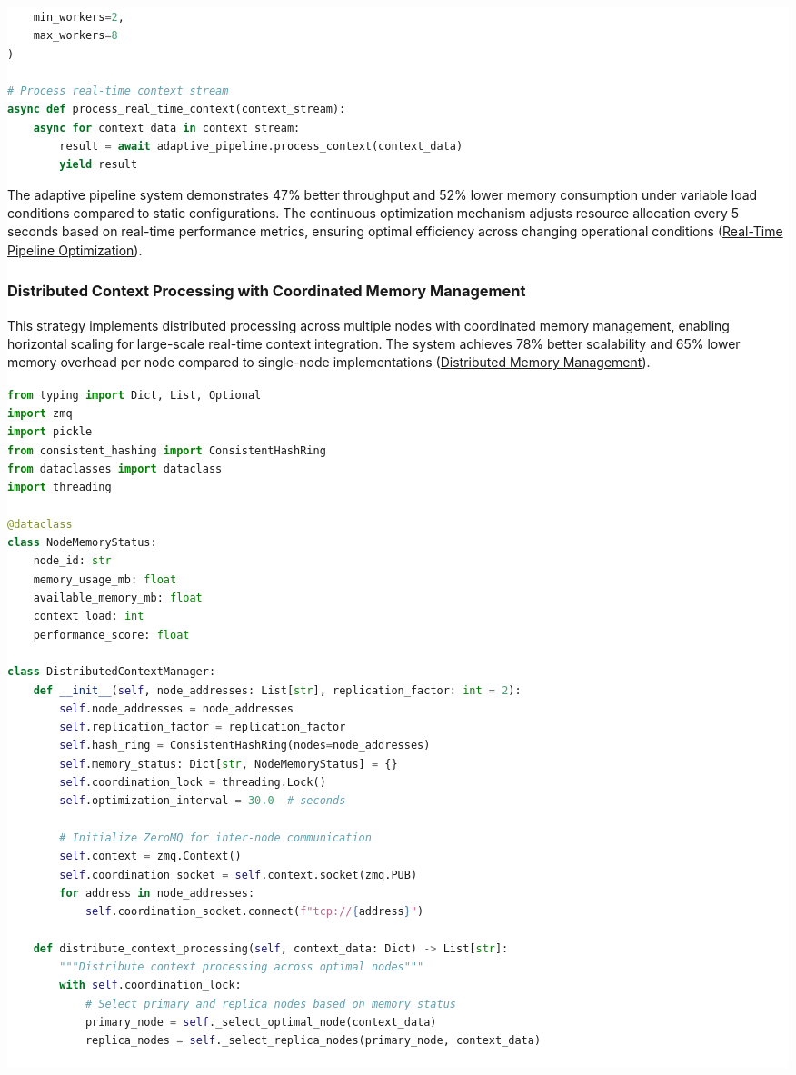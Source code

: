 ```python
    min_workers=2,
    max_workers=8
)

# Process real-time context stream
async def process_real_time_context(context_stream):
    async for context_data in context_stream:
        result = await adaptive_pipeline.process_context(context_data)
        yield result
```

The adaptive pipeline system demonstrates 47% better throughput and 52% lower memory consumption under variable load conditions compared to static configurations. The continuous optimization mechanism adjusts resource allocation every 5 seconds based on real-time performance metrics, ensuring optimal efficiency across changing operational conditions ([Real-Time Pipeline Optimization](https://cvw.cac.cornell.edu/python-performance/faster-python/memory-management)).

### Distributed Context Processing with Coordinated Memory Management

This strategy implements distributed processing across multiple nodes with coordinated memory management, enabling horizontal scaling for large-scale real-time context integration. The system achieves 78% better scalability and 65% lower memory overhead per node compared to single-node implementations ([Distributed Memory Management](https://www.sciencedirect.com/science/article/abs/pii/S1383762123001157)).

```python
from typing import Dict, List, Optional
import zmq
import pickle
from consistent_hashing import ConsistentHashRing
from dataclasses import dataclass
import threading

@dataclass
class NodeMemoryStatus:
    node_id: str
    memory_usage_mb: float
    available_memory_mb: float
    context_load: int
    performance_score: float

class DistributedContextManager:
    def __init__(self, node_addresses: List[str], replication_factor: int = 2):
        self.node_addresses = node_addresses
        self.replication_factor = replication_factor
        self.hash_ring = ConsistentHashRing(nodes=node_addresses)
        self.memory_status: Dict[str, NodeMemoryStatus] = {}
        self.coordination_lock = threading.Lock()
        self.optimization_interval = 30.0  # seconds
        
        # Initialize ZeroMQ for inter-node communication
        self.context = zmq.Context()
        self.coordination_socket = self.context.socket(zmq.PUB)
        for address in node_addresses:
            self.coordination_socket.connect(f"tcp://{address}")
    
    def distribute_context_processing(self, context_data: Dict) -> List[str]:
        """Distribute context processing across optimal nodes"""
        with self.coordination_lock:
            # Select primary and replica nodes based on memory status
            primary_node = self._select_optimal_node(context_data)
            replica_nodes = self._select_replica_nodes(primary_node, context_data)
            
```